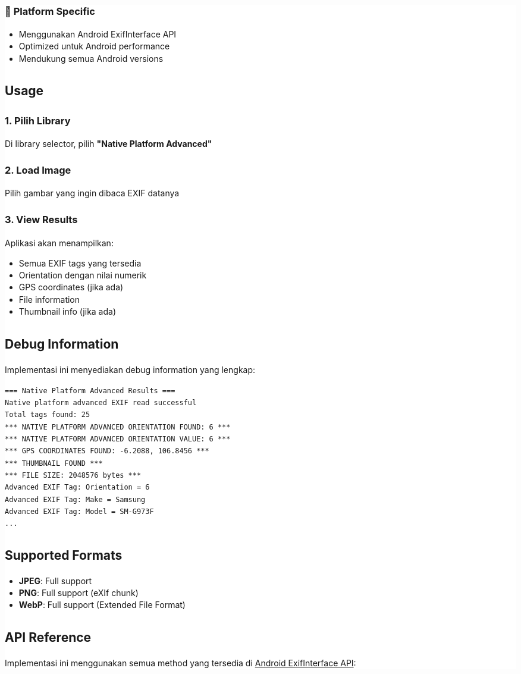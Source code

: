 ### 📱 **Platform Specific**
- Menggunakan Android ExifInterface API
- Optimized untuk Android performance
- Mendukung semua Android versions

## Usage

### 1. Pilih Library
Di library selector, pilih **"Native Platform Advanced"**

### 2. Load Image
Pilih gambar yang ingin dibaca EXIF datanya

### 3. View Results
Aplikasi akan menampilkan:
- Semua EXIF tags yang tersedia
- Orientation dengan nilai numerik
- GPS coordinates (jika ada)
- File information
- Thumbnail info (jika ada)

## Debug Information

Implementasi ini menyediakan debug information yang lengkap:

```
=== Native Platform Advanced Results ===
Native platform advanced EXIF read successful
Total tags found: 25
*** NATIVE PLATFORM ADVANCED ORIENTATION FOUND: 6 ***
*** NATIVE PLATFORM ADVANCED ORIENTATION VALUE: 6 ***
*** GPS COORDINATES FOUND: -6.2088, 106.8456 ***
*** THUMBNAIL FOUND ***
*** FILE SIZE: 2048576 bytes ***
Advanced EXIF Tag: Orientation = 6
Advanced EXIF Tag: Make = Samsung
Advanced EXIF Tag: Model = SM-G973F
...
```

## Supported Formats

- **JPEG**: Full support
- **PNG**: Full support (eXIf chunk)
- **WebP**: Full support (Extended File Format)

## API Reference

Implementasi ini menggunakan semua method yang tersedia di [Android ExifInterface API](https://developer.android.com/reference/android/media/ExifInterface.html):
